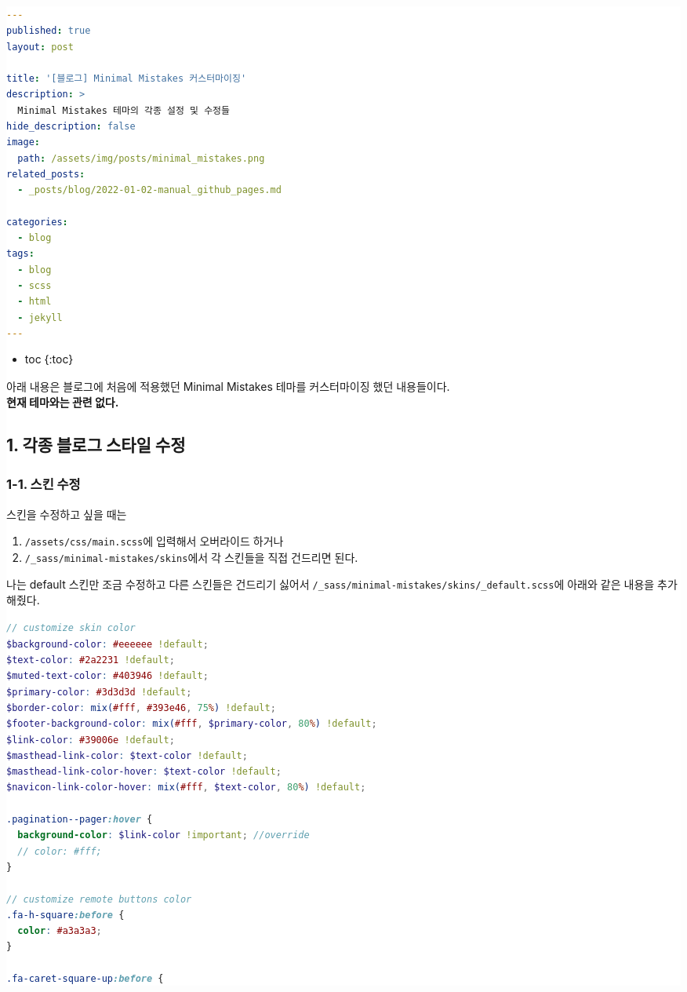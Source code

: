 ```yaml
---
published: true
layout: post

title: '[블로그] Minimal Mistakes 커스터마이징'
description: >
  Minimal Mistakes 테마의 각종 설정 및 수정들
hide_description: false
image: 
  path: /assets/img/posts/minimal_mistakes.png
related_posts:
  - _posts/blog/2022-01-02-manual_github_pages.md

categories:
  - blog
tags:
  - blog
  - scss
  - html
  - jekyll
---
```

* toc
{:toc}

아래 내용은 블로그에 처음에 적용했던 Minimal Mistakes 테마를 커스터마이징 했던 내용들이다.  
**현재 테마와는 관련 없다.**

## 1. 각종 블로그 스타일 수정

### 1-1. 스킨 수정

스킨을 수정하고 싶을 때는  
1. `/assets/css/main.scss`에 입력해서 오버라이드 하거나  
2. `/_sass/minimal-mistakes/skins`에서 각 스킨들을 직접 건드리면 된다.  

나는 default 스킨만 조금 수정하고 다른 스킨들은 건드리기 싫어서 `/_sass/minimal-mistakes/skins/_default.scss`에 아래와 같은 내용을 추가해줬다.

```scss
// customize skin color
$background-color: #eeeeee !default;
$text-color: #2a2231 !default;
$muted-text-color: #403946 !default;
$primary-color: #3d3d3d !default;
$border-color: mix(#fff, #393e46, 75%) !default;
$footer-background-color: mix(#fff, $primary-color, 80%) !default;
$link-color: #39006e !default;
$masthead-link-color: $text-color !default;
$masthead-link-color-hover: $text-color !default;
$navicon-link-color-hover: mix(#fff, $text-color, 80%) !default;

.pagination--pager:hover {
  background-color: $link-color !important; //override
  // color: #fff;
}

// customize remote buttons color
.fa-h-square:before {
  color: #a3a3a3;
}

.fa-caret-square-up:before {
```
